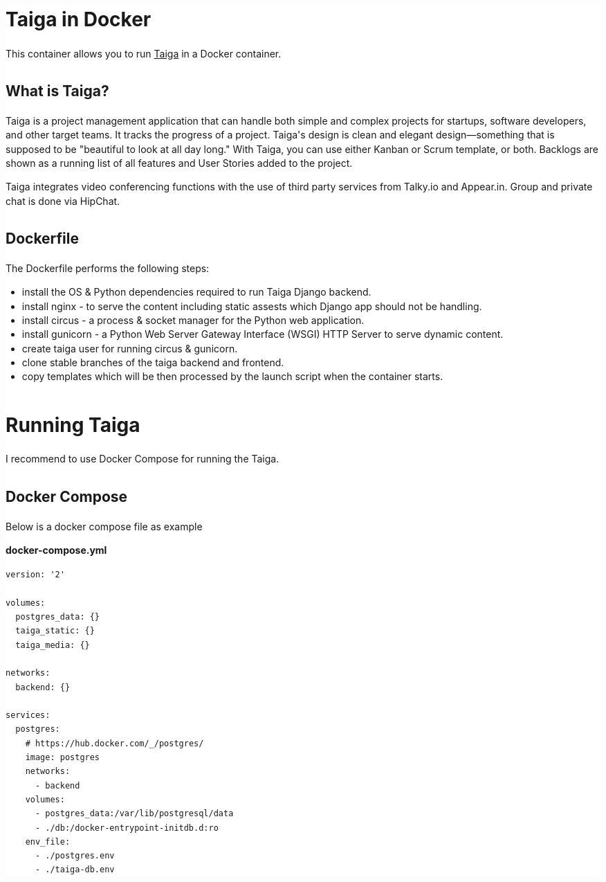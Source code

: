 Taiga in Docker
===============

This container allows you to run [Taiga](https://taiga.io/) in a Docker container.

What is Taiga?
--------------

Taiga is a project management application that can handle both simple and
complex projects for startups, software developers, and other target teams.
It tracks the progress of a project. Taiga's design is clean and elegant
design—something that is supposed to be "beautiful to look at all day long."
With Taiga, you can use either Kanban or Scrum template, or both. Backlogs are
shown as a running list of all features and User Stories added to the project.

Taiga integrates video conferencing functions with the use of third party
services from Talky.io and Appear.in. Group and private chat is done via HipChat.

Dockerfile
----------

The Dockerfile performs the following steps:
* install the OS & Python dependencies required to run Taiga Django backend.
* install nginx - to serve the content including static assests which Django
 app should not be handling.
* install circus - a process & socket manager for the Python web application.
* install gunicorn - a Python Web Server Gateway Interface (WSGI) HTTP Server
 to serve dynamic content.
* create taiga user for running circus & gunicorn.
* clone stable branches of the taiga backend and frontend.
* copy templates which will be then processed by the launch script when the
 container starts.


Running Taiga
=============

I recommend to use Docker Compose for running the Taiga.

Docker Compose
--------------

Below is a docker compose file as example

**docker-compose.yml**
```
version: '2'

volumes:
  postgres_data: {}
  taiga_static: {}
  taiga_media: {}

networks:
  backend: {}

services:
  postgres:
    # https://hub.docker.com/_/postgres/
    image: postgres
    networks:
      - backend
    volumes:
      - postgres_data:/var/lib/postgresql/data
      - ./db:/docker-entrypoint-initdb.d:ro
    env_file:
      - ./postgres.env
      - ./taiga-db.env

```